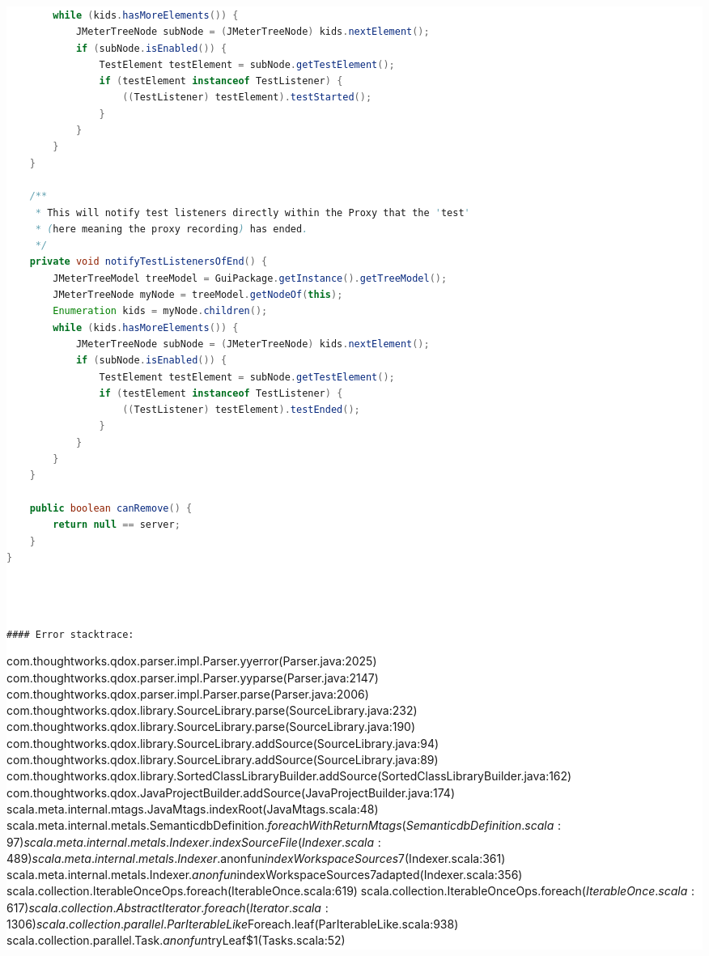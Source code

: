 ```java
		while (kids.hasMoreElements()) {
			JMeterTreeNode subNode = (JMeterTreeNode) kids.nextElement();
			if (subNode.isEnabled()) {
				TestElement testElement = subNode.getTestElement();
				if (testElement instanceof TestListener) {
					((TestListener) testElement).testStarted();
				}
			}
		}
	}

	/**
	 * This will notify test listeners directly within the Proxy that the 'test'
	 * (here meaning the proxy recording) has ended.
	 */
	private void notifyTestListenersOfEnd() {
		JMeterTreeModel treeModel = GuiPackage.getInstance().getTreeModel();
		JMeterTreeNode myNode = treeModel.getNodeOf(this);
		Enumeration kids = myNode.children();
		while (kids.hasMoreElements()) {
			JMeterTreeNode subNode = (JMeterTreeNode) kids.nextElement();
			if (subNode.isEnabled()) {
				TestElement testElement = subNode.getTestElement();
				if (testElement instanceof TestListener) {
					((TestListener) testElement).testEnded();
				}
			}
		}
	}

	public boolean canRemove() {
		return null == server;
	}
}
```

```



#### Error stacktrace:

```
com.thoughtworks.qdox.parser.impl.Parser.yyerror(Parser.java:2025)
	com.thoughtworks.qdox.parser.impl.Parser.yyparse(Parser.java:2147)
	com.thoughtworks.qdox.parser.impl.Parser.parse(Parser.java:2006)
	com.thoughtworks.qdox.library.SourceLibrary.parse(SourceLibrary.java:232)
	com.thoughtworks.qdox.library.SourceLibrary.parse(SourceLibrary.java:190)
	com.thoughtworks.qdox.library.SourceLibrary.addSource(SourceLibrary.java:94)
	com.thoughtworks.qdox.library.SourceLibrary.addSource(SourceLibrary.java:89)
	com.thoughtworks.qdox.library.SortedClassLibraryBuilder.addSource(SortedClassLibraryBuilder.java:162)
	com.thoughtworks.qdox.JavaProjectBuilder.addSource(JavaProjectBuilder.java:174)
	scala.meta.internal.mtags.JavaMtags.indexRoot(JavaMtags.scala:48)
	scala.meta.internal.metals.SemanticdbDefinition$.foreachWithReturnMtags(SemanticdbDefinition.scala:97)
	scala.meta.internal.metals.Indexer.indexSourceFile(Indexer.scala:489)
	scala.meta.internal.metals.Indexer.$anonfun$indexWorkspaceSources$7(Indexer.scala:361)
	scala.meta.internal.metals.Indexer.$anonfun$indexWorkspaceSources$7$adapted(Indexer.scala:356)
	scala.collection.IterableOnceOps.foreach(IterableOnce.scala:619)
	scala.collection.IterableOnceOps.foreach$(IterableOnce.scala:617)
	scala.collection.AbstractIterator.foreach(Iterator.scala:1306)
	scala.collection.parallel.ParIterableLike$Foreach.leaf(ParIterableLike.scala:938)
	scala.collection.parallel.Task.$anonfun$tryLeaf$1(Tasks.scala:52)